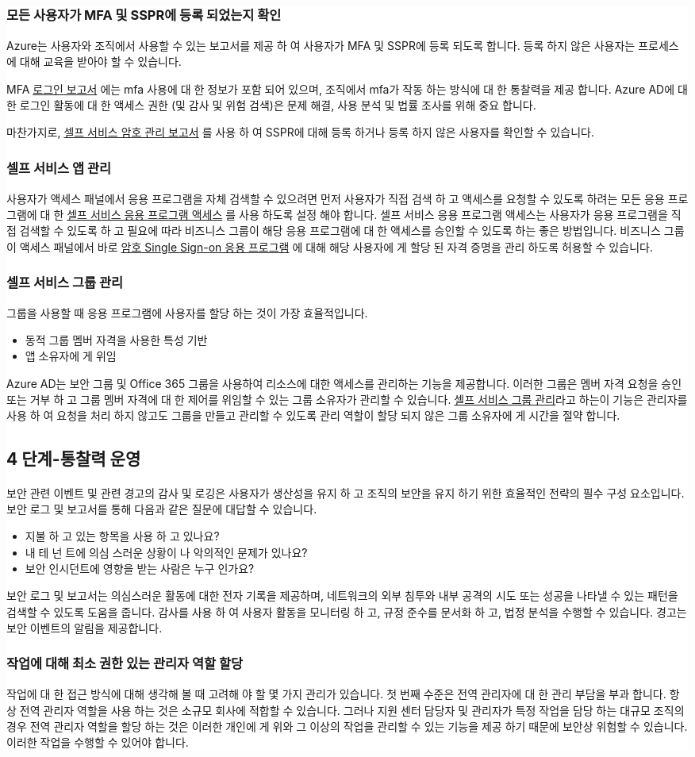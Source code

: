### <a name="ensure-all-users-are-registered-for-mfa-and-sspr"></a>모든 사용자가 MFA 및 SSPR에 등록 되었는지 확인

Azure는 사용자와 조직에서 사용할 수 있는 보고서를 제공 하 여 사용자가 MFA 및 SSPR에 등록 되도록 합니다. 등록 하지 않은 사용자는 프로세스에 대해 교육을 받아야 할 수 있습니다.

MFA [로그인 보고서](https://docs.microsoft.com/azure/active-directory/authentication/howto-mfa-reporting) 에는 mfa 사용에 대 한 정보가 포함 되어 있으며, 조직에서 mfa가 작동 하는 방식에 대 한 통찰력을 제공 합니다. Azure AD에 대 한 로그인 활동에 대 한 액세스 권한 (및 감사 및 위험 검색)은 문제 해결, 사용 분석 및 법률 조사를 위해 중요 합니다.

마찬가지로, [셀프 서비스 암호 관리 보고서](https://docs.microsoft.com/azure/active-directory/authentication/howto-sspr-reporting) 를 사용 하 여 SSPR에 대해 등록 하거나 등록 하지 않은 사용자를 확인할 수 있습니다.

### <a name="self-service-app-management"></a>셀프 서비스 앱 관리

사용자가 액세스 패널에서 응용 프로그램을 자체 검색할 수 있으려면 먼저 사용자가 직접 검색 하 고 액세스를 요청할 수 있도록 하려는 모든 응용 프로그램에 대 한 [셀프 서비스 응용 프로그램 액세스](https://docs.microsoft.com/azure/active-directory/manage-apps/access-panel-manage-self-service-access) 를 사용 하도록 설정 해야 합니다. 셀프 서비스 응용 프로그램 액세스는 사용자가 응용 프로그램을 직접 검색할 수 있도록 하 고 필요에 따라 비즈니스 그룹이 해당 응용 프로그램에 대 한 액세스를 승인할 수 있도록 하는 좋은 방법입니다. 비즈니스 그룹이 액세스 패널에서 바로 [암호 Single Sign-on 응용 프로그램](https://docs.microsoft.com/azure/active-directory/manage-apps/application-sign-in-problem-password-sso-gallery#configure-password-sso-for-an-azure-ad-gallery-app) 에 대해 해당 사용자에 게 할당 된 자격 증명을 관리 하도록 허용할 수 있습니다.

### <a name="self-service-group-management"></a>셀프 서비스 그룹 관리

그룹을 사용할 때 응용 프로그램에 사용자를 할당 하는 것이 가장 효율적입니다.

* 동적 그룹 멤버 자격을 사용한 특성 기반
* 앱 소유자에 게 위임

Azure AD는 보안 그룹 및 Office 365 그룹을 사용하여 리소스에 대한 액세스를 관리하는 기능을 제공합니다. 이러한 그룹은 멤버 자격 요청을 승인 또는 거부 하 고 그룹 멤버 자격에 대 한 제어를 위임할 수 있는 그룹 소유자가 관리할 수 있습니다. [셀프 서비스 그룹 관리](https://docs.microsoft.com/azure/active-directory/users-groups-roles/groups-self-service-management)라고 하는이 기능은 관리자를 사용 하 여 요청을 처리 하지 않고도 그룹을 만들고 관리할 수 있도록 관리 역할이 할당 되지 않은 그룹 소유자에 게 시간을 절약 합니다.

## <a name="step-4---operationalize-your-insights"></a>4 단계-통찰력 운영

보안 관련 이벤트 및 관련 경고의 감사 및 로깅은 사용자가 생산성을 유지 하 고 조직의 보안을 유지 하기 위한 효율적인 전략의 필수 구성 요소입니다. 보안 로그 및 보고서를 통해 다음과 같은 질문에 대답할 수 있습니다.

* 지불 하 고 있는 항목을 사용 하 고 있나요?
* 내 테 넌 트에 의심 스러운 상황이 나 악의적인 문제가 있나요?
* 보안 인시던트에 영향을 받는 사람은 누구 인가요?

보안 로그 및 보고서는 의심스러운 활동에 대한 전자 기록을 제공하며, 네트워크의 외부 침투와 내부 공격의 시도 또는 성공을 나타낼 수 있는 패턴을 검색할 수 있도록 도움을 줍니다. 감사를 사용 하 여 사용자 활동을 모니터링 하 고, 규정 준수를 문서화 하 고, 법정 분석을 수행할 수 있습니다. 경고는 보안 이벤트의 알림을 제공합니다.

### <a name="assign-least-privileged-admin-roles-for-operations"></a>작업에 대해 최소 권한 있는 관리자 역할 할당

작업에 대 한 접근 방식에 대해 생각해 볼 때 고려해 야 할 몇 가지 관리가 있습니다. 첫 번째 수준은 전역 관리자에 대 한 관리 부담을 부과 합니다. 항상 전역 관리자 역할을 사용 하는 것은 소규모 회사에 적합할 수 있습니다. 그러나 지원 센터 담당자 및 관리자가 특정 작업을 담당 하는 대규모 조직의 경우 전역 관리자 역할을 할당 하는 것은 이러한 개인에 게 위와 그 이상의 작업을 관리할 수 있는 기능을 제공 하기 때문에 보안상 위험할 수 있습니다. 이러한 작업을 수행할 수 있어야 합니다.
